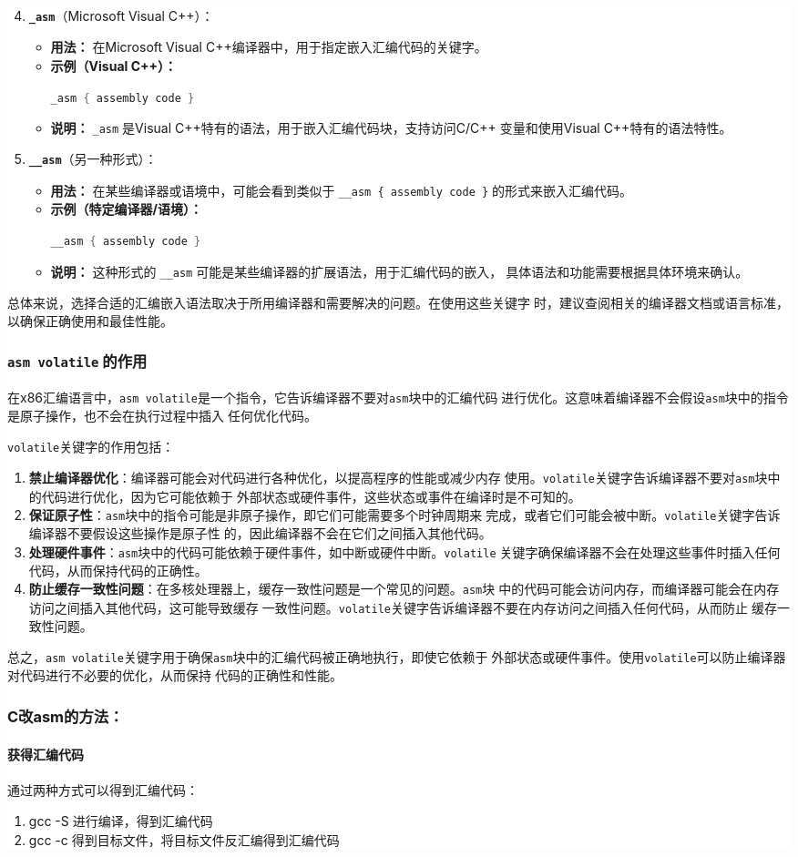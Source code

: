 4. **`_asm`**（Microsoft Visual C++）：
   - **用法：** 在Microsoft Visual C++编译器中，用于指定嵌入汇编代码的关键字。
   - **示例（Visual C++）：**
     ```c
     _asm { assembly code }
     ```
   - **说明：** `_asm` 是Visual C++特有的语法，用于嵌入汇编代码块，支持访问C/C++
     变量和使用Visual C++特有的语法特性。

5. **`__asm`**（另一种形式）：
   - **用法：** 在某些编译器或语境中，可能会看到类似于 `__asm { assembly code }`
     的形式来嵌入汇编代码。
   - **示例（特定编译器/语境）：**
     ```c
     __asm { assembly code }
     ```
   - **说明：** 这种形式的 `__asm` 可能是某些编译器的扩展语法，用于汇编代码的嵌入，
     具体语法和功能需要根据具体环境来确认。

总体来说，选择合适的汇编嵌入语法取决于所用编译器和需要解决的问题。在使用这些关键字
时，建议查阅相关的编译器文档或语言标准，以确保正确使用和最佳性能。

### `asm volatile` 的作用

在x86汇编语言中，`asm volatile`是一个指令，它告诉编译器不要对`asm`块中的汇编代码
进行优化。这意味着编译器不会假设`asm`块中的指令是原子操作，也不会在执行过程中插入
任何优化代码。

`volatile`关键字的作用包括：
1. **禁止编译器优化**：编译器可能会对代码进行各种优化，以提高程序的性能或减少内存
   使用。`volatile`关键字告诉编译器不要对`asm`块中的代码进行优化，因为它可能依赖于
   外部状态或硬件事件，这些状态或事件在编译时是不可知的。
2. **保证原子性**：`asm`块中的指令可能是非原子操作，即它们可能需要多个时钟周期来
   完成，或者它们可能会被中断。`volatile`关键字告诉编译器不要假设这些操作是原子性
   的，因此编译器不会在它们之间插入其他代码。
3. **处理硬件事件**：`asm`块中的代码可能依赖于硬件事件，如中断或硬件中断。`volatile`
   关键字确保编译器不会在处理这些事件时插入任何代码，从而保持代码的正确性。
4. **防止缓存一致性问题**：在多核处理器上，缓存一致性问题是一个常见的问题。`asm`块
   中的代码可能会访问内存，而编译器可能会在内存访问之间插入其他代码，这可能导致缓存
   一致性问题。`volatile`关键字告诉编译器不要在内存访问之间插入任何代码，从而防止
   缓存一致性问题。

总之，`asm volatile`关键字用于确保`asm`块中的汇编代码被正确地执行，即使它依赖于
外部状态或硬件事件。使用`volatile`可以防止编译器对代码进行不必要的优化，从而保持
代码的正确性和性能。

### C改asm的方法：

#### 获得汇编代码

通过两种方式可以得到汇编代码：
1. gcc -S 进行编译，得到汇编代码
2. gcc -c 得到目标文件，将目标文件反汇编得到汇编代码
